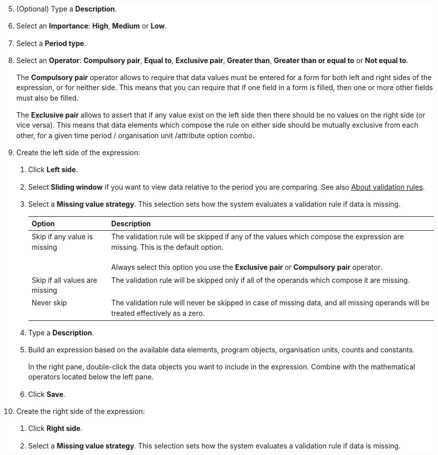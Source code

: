 5.  (Optional) Type a **Description**.

6.  Select an **Importance**: **High**, **Medium** or **Low**.

7.  Select a **Period type**.

8.  Select an **Operator**: **Compulsory pair**, **Equal to**,
    **Exclusive pair**, **Greater than**, **Greater than or equal to**
    or **Not equal to**.

    The **Compulsory pair** operator allows to require that data values
    must be entered for a form for both left and right sides of the
    expression, or for neither side. This means that you can require
    that if one field in a form is filled, then one or more other fields
    must also be filled.

    The **Exclusive pair** allows to assert that if any value exist on
    the left side then there should be no values on the right side (or
    vice versa). This means that data elements which compose the rule on
    either side should be mutually exclusive from each other, for a
    given time period / organisation unit /attribute option combo.

9.  Create the left side of the expression:

    1.  Click **Left side**.

    2.  Select **Sliding window** if you want to view data relative to
        the period you are comparing. See also [About validation
        rules](https://docs.dhis2.org/master/en/user/html/manage_validation_rule.html#about_validation_rule).

    3.  Select a **Missing value strategy**. This selection sets how the
        system evaluates a validation rule if data is missing.


        | Option | Description |
        |---|---|
        | Skip if any value is missing | The validation rule will be skipped if any of the values which compose the expression are missing. This is the default option.<br>         <br>Always select this option you use the **Exclusive pair** or **Compulsory pair** operator. |
        | Skip if all values are missing | The validation rule will be skipped only if all of the operands which compose it are missing. |
        | Never skip | The validation rule will never be skipped in case of missing data, and all missing operands will be treated effectively as a zero. |
    
    4.  Type a **Description**.
    
    5.  Build an expression based on the available data elements,
        program objects, organisation units, counts and constants.
    
        In the right pane, double-click the data objects you want to
        include in the expression. Combine with the mathematical
        operators located below the left pane.
    
    6.  Click **Save**.

10. Create the right side of the expression:

    1.  Click **Right side**.

    2.  Select a **Missing value strategy**. This selection sets how the
        system evaluates a validation rule if data is missing.
